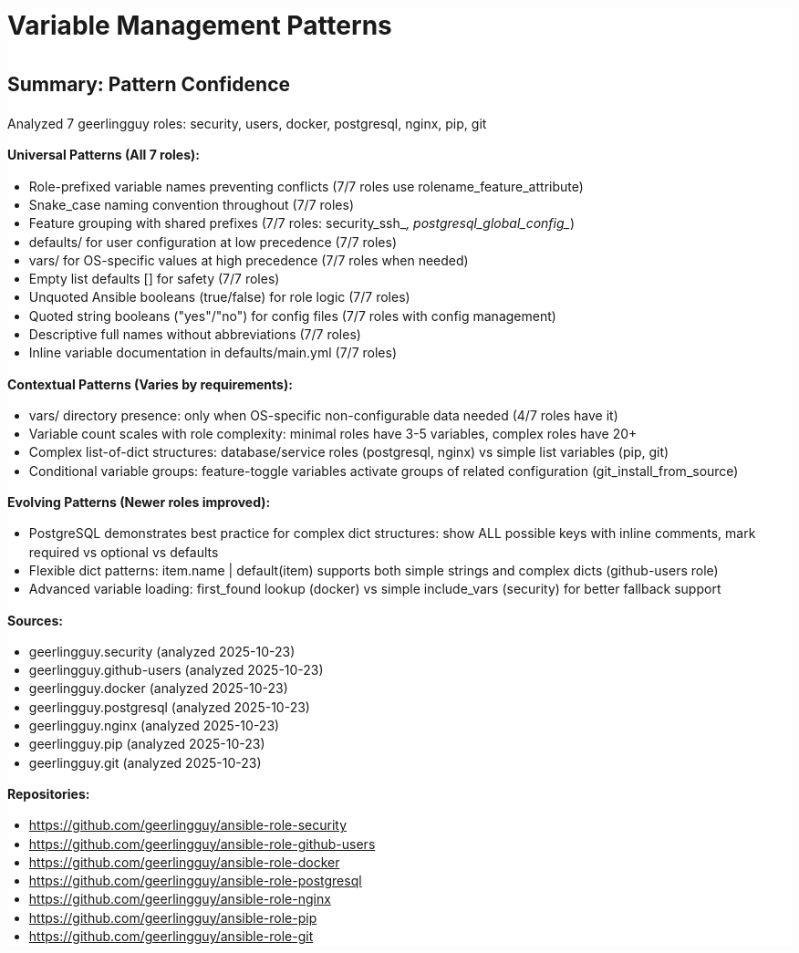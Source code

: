 # Variable Management Patterns

## Summary: Pattern Confidence

Analyzed 7 geerlingguy roles: security, users, docker, postgresql, nginx, pip, git

**Universal Patterns (All 7 roles):**

- Role-prefixed variable names preventing conflicts (7/7 roles use rolename_feature_attribute)
- Snake_case naming convention throughout (7/7 roles)
- Feature grouping with shared prefixes (7/7 roles: security_ssh_*, postgresql_global_config_*)
- defaults/ for user configuration at low precedence (7/7 roles)
- vars/ for OS-specific values at high precedence (7/7 roles when needed)
- Empty list defaults [] for safety (7/7 roles)
- Unquoted Ansible booleans (true/false) for role logic (7/7 roles)
- Quoted string booleans ("yes"/"no") for config files (7/7 roles with config management)
- Descriptive full names without abbreviations (7/7 roles)
- Inline variable documentation in defaults/main.yml (7/7 roles)

**Contextual Patterns (Varies by requirements):**

- vars/ directory presence: only when OS-specific non-configurable data needed (4/7 roles have it)
- Variable count scales with role complexity: minimal roles have 3-5 variables, complex roles have 20+
- Complex list-of-dict structures: database/service roles (postgresql, nginx) vs simple list variables (pip, git)
- Conditional variable groups: feature-toggle variables activate groups of related configuration (git_install_from_source)

**Evolving Patterns (Newer roles improved):**

- PostgreSQL demonstrates best practice for complex dict structures: show ALL possible keys with inline comments, mark required vs optional vs defaults
- Flexible dict patterns: item.name | default(item) supports both simple strings and complex dicts (github-users role)
- Advanced variable loading: first_found lookup (docker) vs simple include_vars (security) for better fallback support

**Sources:**

- geerlingguy.security (analyzed 2025-10-23)
- geerlingguy.github-users (analyzed 2025-10-23)
- geerlingguy.docker (analyzed 2025-10-23)
- geerlingguy.postgresql (analyzed 2025-10-23)
- geerlingguy.nginx (analyzed 2025-10-23)
- geerlingguy.pip (analyzed 2025-10-23)
- geerlingguy.git (analyzed 2025-10-23)

**Repositories:**

- <https://github.com/geerlingguy/ansible-role-security>
- <https://github.com/geerlingguy/ansible-role-github-users>
- <https://github.com/geerlingguy/ansible-role-docker>
- <https://github.com/geerlingguy/ansible-role-postgresql>
- <https://github.com/geerlingguy/ansible-role-nginx>
- <https://github.com/geerlingguy/ansible-role-pip>
- <https://github.com/geerlingguy/ansible-role-git>

